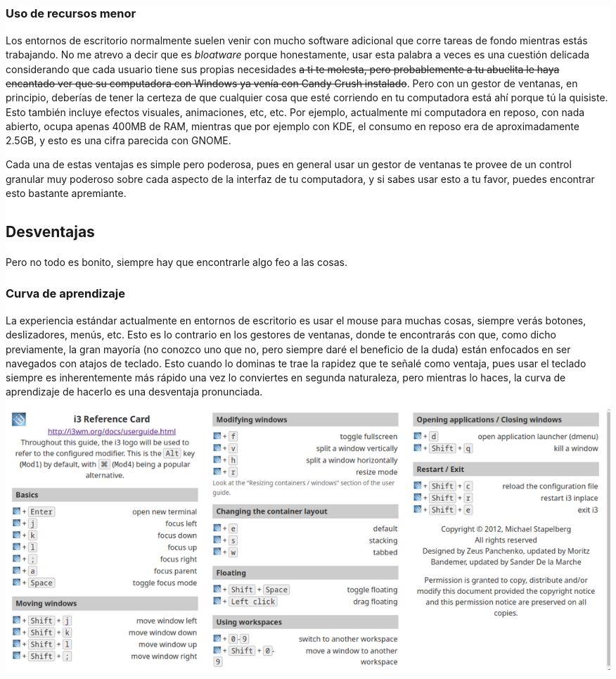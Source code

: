 ### Uso de recursos menor
Los entornos de escritorio normalmente suelen venir con mucho software adicional que corre tareas de fondo mientras estás trabajando. No me atrevo a decir que es _bloatware_ porque honestamente, usar esta palabra a veces es una cuestión delicada considerando que cada usuario tiene sus propias necesidades ~~a ti te molesta, pero probablemente a tu abuelita le haya encantado ver que su computadora con Windows ya venía con Candy Crush instalado~~. Pero con un gestor de ventanas, en principio, deberías de tener la certeza de que cualquier cosa que esté corriendo en tu computadora está ahí porque tú la quisiste. Esto también incluye efectos visuales, animaciones, etc, etc.
Por ejemplo, actualmente mi computadora en reposo, con nada abierto, ocupa apenas 400MB de RAM, mientras que por ejemplo con KDE, el consumo en reposo era de aproximadamente 2.5GB, y esto es una cifra parecida con GNOME.

Cada una de estas ventajas es simple pero poderosa, pues en general usar un gestor de ventanas te provee de un control granular muy poderoso sobre cada aspecto de la interfaz de tu computadora, y si sabes usar esto a tu favor, puedes encontrar esto bastante apremiante.

## Desventajas

Pero no todo es bonito, siempre hay que encontrarle algo feo a las cosas.

### Curva de aprendizaje
La experiencia estándar actualmente en entornos de escritorio es usar el mouse para muchas cosas, siempre verás botones, deslizadores, menús, etc.
Esto es lo contrario en los gestores de ventanas, donde te encontrarás con que, como dicho previamente, la gran mayoría (no conozco uno que no, pero siempre daré el beneficio de la duda) están enfocados en ser navegados con atajos de teclado.
Esto cuando lo dominas te trae la rapidez que te señalé como ventaja, pues usar el teclado siempre es inherentemente más rápido una vez lo conviertes en segunda naturaleza, pero mientras lo haces, la curva de aprendizaje de hacerlo es una desventaja pronunciada.

![](/images/blog/250114gestor/i3cheatsheet.png)
